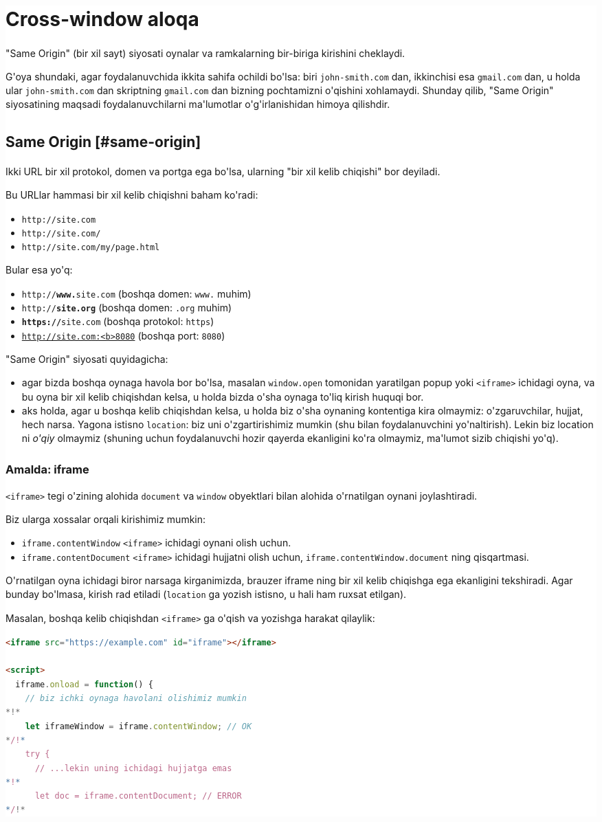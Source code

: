 # Cross-window aloqa

"Same Origin" (bir xil sayt) siyosati oynalar va ramkalarning bir-biriga kirishini cheklaydi.

G'oya shundaki, agar foydalanuvchida ikkita sahifa ochildi bo'lsa: biri `john-smith.com` dan, ikkinchisi esa `gmail.com` dan, u holda ular `john-smith.com` dan skriptning `gmail.com` dan bizning pochtamizni o'qishini xohlamaydi. Shunday qilib, "Same Origin" siyosatining maqsadi foydalanuvchilarni ma'lumotlar o'g'irlanishidan himoya qilishdir.

## Same Origin [#same-origin]

Ikki URL bir xil protokol, domen va portga ega bo'lsa, ularning "bir xil kelib chiqishi" bor deyiladi.

Bu URLlar hammasi bir xil kelib chiqishni baham ko'radi:

- `http://site.com`
- `http://site.com/`
- `http://site.com/my/page.html`

Bular esa yo'q:

- <code>http://<b>www.</b>site.com</code> (boshqa domen: `www.` muhim)
- <code>http://<b>site.org</b></code> (boshqa domen: `.org` muhim)
- <code><b>https://</b>site.com</code> (boshqa protokol: `https`)
- <code>http://site.com:<b>8080</b></code> (boshqa port: `8080`)

"Same Origin" siyosati quyidagicha:

- agar bizda boshqa oynaga havola bor bo'lsa, masalan `window.open` tomonidan yaratilgan popup yoki `<iframe>` ichidagi oyna, va bu oyna bir xil kelib chiqishdan kelsa, u holda bizda o'sha oynaga to'liq kirish huquqi bor.
- aks holda, agar u boshqa kelib chiqishdan kelsa, u holda biz o'sha oynaning kontentiga kira olmaymiz: o'zgaruvchilar, hujjat, hech narsa. Yagona istisno `location`: biz uni o'zgartirishimiz mumkin (shu bilan foydalanuvchini yo'naltirish). Lekin biz location ni *o'qiy* olmaymiz (shuning uchun foydalanuvchi hozir qayerda ekanligini ko'ra olmaymiz, ma'lumot sizib chiqishi yo'q).

### Amalda: iframe

`<iframe>` tegi o'zining alohida `document` va `window` obyektlari bilan alohida o'rnatilgan oynani joylashtiradi.

Biz ularga xossalar orqali kirishimiz mumkin:

- `iframe.contentWindow` `<iframe>` ichidagi oynani olish uchun.
- `iframe.contentDocument` `<iframe>` ichidagi hujjatni olish uchun, `iframe.contentWindow.document` ning qisqartmasi.

O'rnatilgan oyna ichidagi biror narsaga kirganimizda, brauzer iframe ning bir xil kelib chiqishga ega ekanligini tekshiradi. Agar bunday bo'lmasa, kirish rad etiladi (`location` ga yozish istisno, u hali ham ruxsat etilgan).

Masalan, boshqa kelib chiqishdan `<iframe>` ga o'qish va yozishga harakat qilaylik:

```html run
<iframe src="https://example.com" id="iframe"></iframe>

<script>
  iframe.onload = function() {
    // biz ichki oynaga havolani olishimiz mumkin
*!*
    let iframeWindow = iframe.contentWindow; // OK
*/!*
    try {
      // ...lekin uning ichidagi hujjatga emas
*!*
      let doc = iframe.contentDocument; // ERROR
*/!*
```